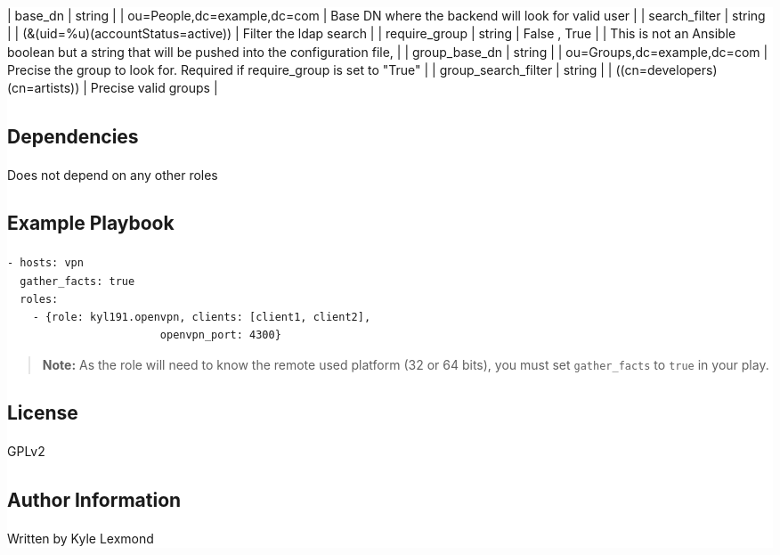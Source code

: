 | base_dn             | string |              | ou=People,dc=example,dc=com             | Base DN where the backend will look for valid user                                             |
| search_filter       | string |              | (&(uid=%u)(accountStatus=active))       | Filter the ldap search                                                                         |
| require_group       | string | False , True |                                         | This is not an Ansible boolean but a string that will be pushed into the   configuration file, |
| group_base_dn       | string |              | ou=Groups,dc=example,dc=com             | Precise the group to look for. Required if require_group is set to   "True"                    |
| group_search_filter | string |              | ((cn=developers)(cn=artists))           | Precise valid groups                                                                           |

Dependencies
------------

Does not depend on any other roles

Example Playbook
----------------

    - hosts: vpn
      gather_facts: true
      roles:
        - {role: kyl191.openvpn, clients: [client1, client2],
                            openvpn_port: 4300}

> **Note:** As the role will need to know the remote used platform (32 or 64 bits), you must set `gather_facts` to `true` in your play.

License
-------

GPLv2

Author Information
------------------

Written by Kyle Lexmond
